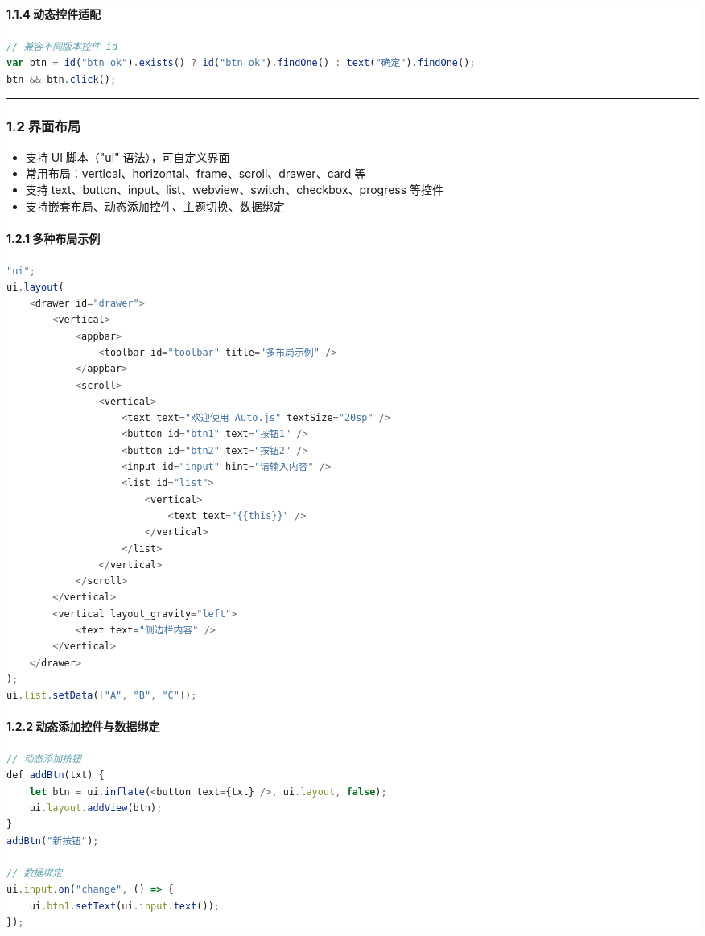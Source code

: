 #### 1.1.4 动态控件适配
```javascript
// 兼容不同版本控件 id
var btn = id("btn_ok").exists() ? id("btn_ok").findOne() : text("确定").findOne();
btn && btn.click();
```

---

### 1.2 界面布局
- 支持 UI 脚本（"ui" 语法），可自定义界面
- 常用布局：vertical、horizontal、frame、scroll、drawer、card 等
- 支持 text、button、input、list、webview、switch、checkbox、progress 等控件
- 支持嵌套布局、动态添加控件、主题切换、数据绑定

#### 1.2.1 多种布局示例
```javascript
"ui";
ui.layout(
    <drawer id="drawer">
        <vertical>
            <appbar>
                <toolbar id="toolbar" title="多布局示例" />
            </appbar>
            <scroll>
                <vertical>
                    <text text="欢迎使用 Auto.js" textSize="20sp" />
                    <button id="btn1" text="按钮1" />
                    <button id="btn2" text="按钮2" />
                    <input id="input" hint="请输入内容" />
                    <list id="list">
                        <vertical>
                            <text text="{{this}}" />
                        </vertical>
                    </list>
                </vertical>
            </scroll>
        </vertical>
        <vertical layout_gravity="left">
            <text text="侧边栏内容" />
        </vertical>
    </drawer>
);
ui.list.setData(["A", "B", "C"]);
```

#### 1.2.2 动态添加控件与数据绑定
```javascript
// 动态添加按钮
def addBtn(txt) {
    let btn = ui.inflate(<button text={txt} />, ui.layout, false);
    ui.layout.addView(btn);
}
addBtn("新按钮");

// 数据绑定
ui.input.on("change", () => {
    ui.btn1.setText(ui.input.text());
});
```
